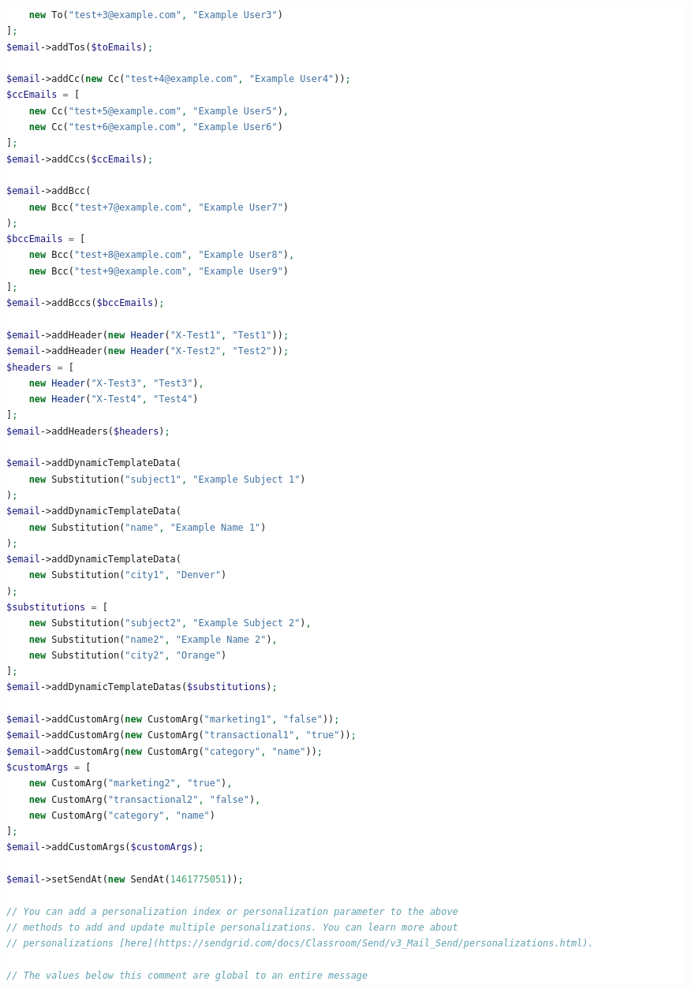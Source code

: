 ```php
    new To("test+3@example.com", "Example User3")
];
$email->addTos($toEmails);

$email->addCc(new Cc("test+4@example.com", "Example User4"));
$ccEmails = [
    new Cc("test+5@example.com", "Example User5"),
    new Cc("test+6@example.com", "Example User6")
];
$email->addCcs($ccEmails);

$email->addBcc(
    new Bcc("test+7@example.com", "Example User7")
);
$bccEmails = [
    new Bcc("test+8@example.com", "Example User8"),
    new Bcc("test+9@example.com", "Example User9")
];
$email->addBccs($bccEmails);

$email->addHeader(new Header("X-Test1", "Test1"));
$email->addHeader(new Header("X-Test2", "Test2"));
$headers = [
    new Header("X-Test3", "Test3"),
    new Header("X-Test4", "Test4")
];
$email->addHeaders($headers);

$email->addDynamicTemplateData(
    new Substitution("subject1", "Example Subject 1")
);
$email->addDynamicTemplateData(
    new Substitution("name", "Example Name 1")
);
$email->addDynamicTemplateData(
    new Substitution("city1", "Denver")
);
$substitutions = [
    new Substitution("subject2", "Example Subject 2"),
    new Substitution("name2", "Example Name 2"),
    new Substitution("city2", "Orange")
];
$email->addDynamicTemplateDatas($substitutions);

$email->addCustomArg(new CustomArg("marketing1", "false"));
$email->addCustomArg(new CustomArg("transactional1", "true"));
$email->addCustomArg(new CustomArg("category", "name"));
$customArgs = [
    new CustomArg("marketing2", "true"),
    new CustomArg("transactional2", "false"),
    new CustomArg("category", "name")
];
$email->addCustomArgs($customArgs);

$email->setSendAt(new SendAt(1461775051));

// You can add a personalization index or personalization parameter to the above
// methods to add and update multiple personalizations. You can learn more about
// personalizations [here](https://sendgrid.com/docs/Classroom/Send/v3_Mail_Send/personalizations.html).

// The values below this comment are global to an entire message

```